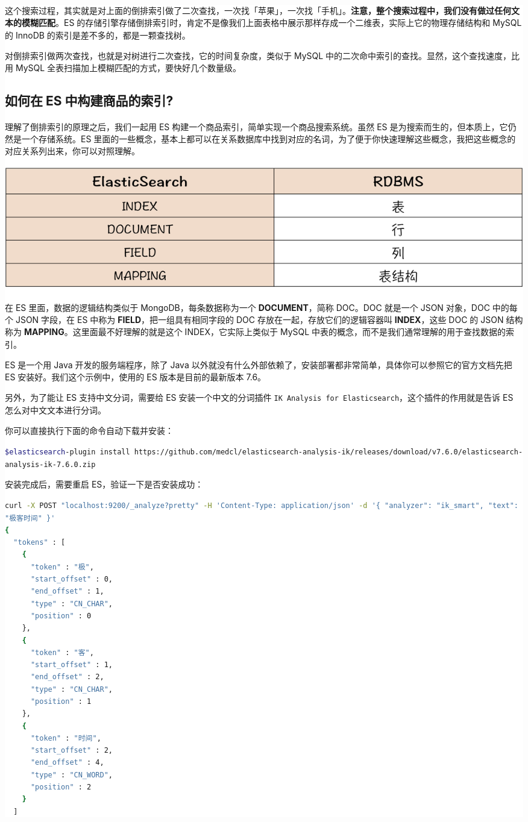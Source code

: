 这个搜索过程，其实就是对上面的倒排索引做了二次查找，一次找「苹果」，一次找「手机」。**注意，整个搜索过程中，我们没有做过任何文本的模糊匹配**。ES 的存储引擎存储倒排索引时，肯定不是像我们上面表格中展示那样存成一个二维表，实际上它的物理存储结构和 MySQL 的 InnoDB 的索引是差不多的，都是一颗查找树。

对倒排索引做两次查找，也就是对树进行二次查找，它的时间复杂度，类似于 MySQL 中的二次命中索引的查找。显然，这个查找速度，比用 MySQL 全表扫描加上模糊匹配的方式，要快好几个数量级。

## 如何在 ES 中构建商品的索引?

理解了倒排索引的原理之后，我们一起用 ES 构建一个商品索引，简单实现一个商品搜索系统。虽然 ES 是为搜索而生的，但本质上，它仍然是一个存储系统。ES 里面的一些概念，基本上都可以在关系数据库中找到对应的名词，为了便于你快速理解这些概念，我把这些概念的对应关系列出来，你可以对照理解。

![img](assets/cdbfcc01166ad3a1fd2a12791d0079df.jpg)

在 ES 里面，数据的逻辑结构类似于 MongoDB，每条数据称为一个 **DOCUMENT**，简称 DOC。DOC 就是一个 JSON 对象，DOC 中的每个 JSON 字段，在 ES 中称为 **FIELD**，把一组具有相同字段的 DOC 存放在一起，存放它们的逻辑容器叫 **INDEX**，这些 DOC 的 JSON 结构称为 **MAPPING**。这里面最不好理解的就是这个 INDEX，它实际上类似于 MySQL 中表的概念，而不是我们通常理解的用于查找数据的索引。

ES 是一个用 Java 开发的服务端程序，除了 Java 以外就没有什么外部依赖了，安装部署都非常简单，具体你可以参照它的官方文档先把 ES 安装好。我们这个示例中，使用的 ES 版本是目前的最新版本 7.6。

另外，为了能让 ES 支持中文分词，需要给 ES 安装一个中文的分词插件 `IK Analysis for Elasticsearch`，这个插件的作用就是告诉 ES 怎么对中文文本进行分词。

你可以直接执行下面的命令自动下载并安装：

```bash
$elasticsearch-plugin install https://github.com/medcl/elasticsearch-analysis-ik/releases/download/v7.6.0/elasticsearch-analysis-ik-7.6.0.zip
```

安装完成后，需要重启 ES，验证一下是否安装成功：

```bash
curl -X POST "localhost:9200/_analyze?pretty" -H 'Content-Type: application/json' -d '{ "analyzer": "ik_smart", "text": "极客时间" }'
{
  "tokens" : [
    {
      "token" : "极",
      "start_offset" : 0,
      "end_offset" : 1,
      "type" : "CN_CHAR",
      "position" : 0
    },
    {
      "token" : "客",
      "start_offset" : 1,
      "end_offset" : 2,
      "type" : "CN_CHAR",
      "position" : 1
    },
    {
      "token" : "时间",
      "start_offset" : 2,
      "end_offset" : 4,
      "type" : "CN_WORD",
      "position" : 2
    }
  ]
```